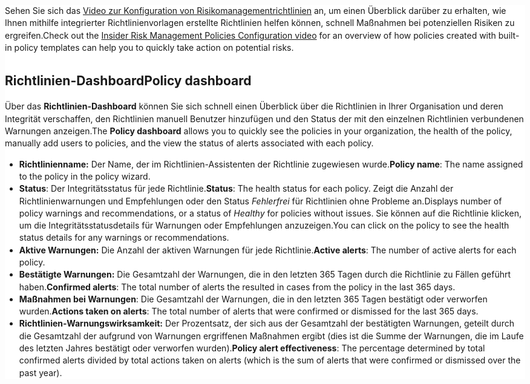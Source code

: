 <span data-ttu-id="184e2-111">Sehen Sie sich das [Video zur Konfiguration von Risikomanagementrichtlinien](https://www.youtube.com/watch?v=kudK5ajZTUo) an, um einen Überblick darüber zu erhalten, wie Ihnen mithilfe integrierter Richtlinienvorlagen erstellte Richtlinien helfen können, schnell Maßnahmen bei potenziellen Risiken zu ergreifen.</span><span class="sxs-lookup"><span data-stu-id="184e2-111">Check out the [Insider Risk Management Policies Configuration video](https://www.youtube.com/watch?v=kudK5ajZTUo) for an overview of how policies created with built-in policy templates can help you to quickly take action on potential risks.</span></span>

## <a name="policy-dashboard"></a><span data-ttu-id="184e2-112">Richtlinien-Dashboard</span><span class="sxs-lookup"><span data-stu-id="184e2-112">Policy dashboard</span></span>

<span data-ttu-id="184e2-113">Über das **Richtlinien-Dashboard** können Sie sich schnell einen Überblick über die Richtlinien in Ihrer Organisation und deren Integrität verschaffen, den Richtlinien manuell Benutzer hinzufügen und den Status der mit den einzelnen Richtlinien verbundenen Warnungen anzeigen.</span><span class="sxs-lookup"><span data-stu-id="184e2-113">The **Policy dashboard** allows you to quickly see the policies in your organization, the health of the policy, manually add users to policies, and the view the status of alerts associated with each policy.</span></span>

- <span data-ttu-id="184e2-114">**Richtlinienname:** Der Name, der im Richtlinien-Assistenten der Richtlinie zugewiesen wurde.</span><span class="sxs-lookup"><span data-stu-id="184e2-114">**Policy name**: The name assigned to the policy in the policy wizard.</span></span>
- <span data-ttu-id="184e2-115">**Status**: Der Integritätsstatus für jede Richtlinie.</span><span class="sxs-lookup"><span data-stu-id="184e2-115">**Status**: The health status for each policy.</span></span> <span data-ttu-id="184e2-116">Zeigt die Anzahl der Richtlinienwarnungen und Empfehlungen oder den Status *Fehlerfrei* für Richtlinien ohne Probleme an.</span><span class="sxs-lookup"><span data-stu-id="184e2-116">Displays number of policy warnings and recommendations, or a status of *Healthy* for policies without issues.</span></span>  <span data-ttu-id="184e2-117">Sie können auf die Richtlinie klicken, um die Integritätsstatusdetails für Warnungen oder Empfehlungen anzuzeigen.</span><span class="sxs-lookup"><span data-stu-id="184e2-117">You can click on the policy to see the health status details for any warnings or recommendations.</span></span>
- <span data-ttu-id="184e2-118">**Aktive Warnungen:** Die Anzahl der aktiven Warnungen für jede Richtlinie.</span><span class="sxs-lookup"><span data-stu-id="184e2-118">**Active alerts**: The number of active alerts for each policy.</span></span>
- <span data-ttu-id="184e2-119">**Bestätigte Warnungen:** Die Gesamtzahl der Warnungen, die in den letzten 365 Tagen durch die Richtlinie zu Fällen geführt haben.</span><span class="sxs-lookup"><span data-stu-id="184e2-119">**Confirmed alerts**: The total number of alerts the resulted in cases from the policy in the last 365 days.</span></span>
- <span data-ttu-id="184e2-120">**Maßnahmen bei Warnungen**: Die Gesamtzahl der Warnungen, die in den letzten 365 Tagen bestätigt oder verworfen wurden.</span><span class="sxs-lookup"><span data-stu-id="184e2-120">**Actions taken on alerts**: The total number of alerts that were confirmed or dismissed for the last 365 days.</span></span>
- <span data-ttu-id="184e2-121">**Richtlinien-Warnungswirksamkeit:** Der Prozentsatz, der sich aus der Gesamtzahl der bestätigten Warnungen, geteilt durch die Gesamtzahl der aufgrund von Warnungen ergriffenen Maßnahmen ergibt (dies ist die Summe der Warnungen, die im Laufe des letzten Jahres bestätigt oder verworfen wurden).</span><span class="sxs-lookup"><span data-stu-id="184e2-121">**Policy alert effectiveness**: The percentage determined by total confirmed alerts divided by total actions taken on alerts (which is the sum of alerts that were confirmed or dismissed over the past year).</span></span>
